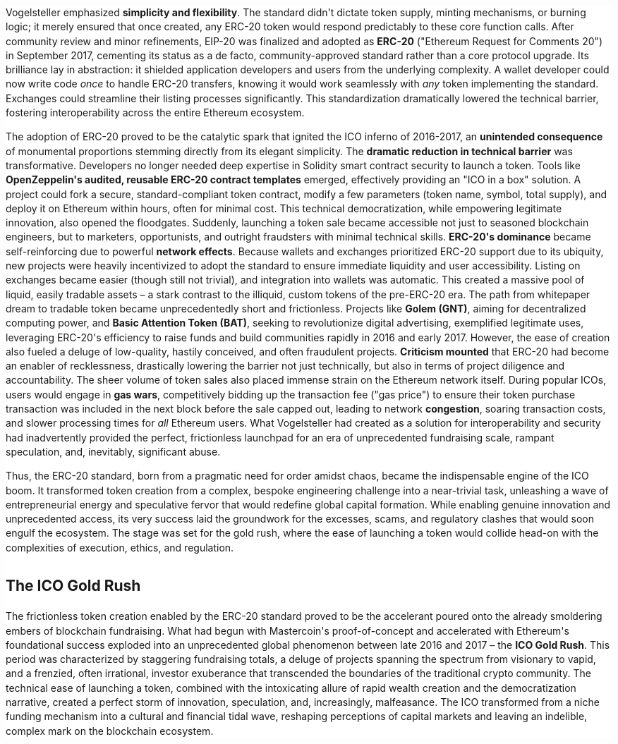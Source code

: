 Vogelsteller emphasized **simplicity and flexibility**. The standard didn't dictate token supply, minting mechanisms, or burning logic; it merely ensured that once created, any ERC-20 token would respond predictably to these core function calls. After community review and minor refinements, EIP-20 was finalized and adopted as **ERC-20** ("Ethereum Request for Comments 20") in September 2017, cementing its status as a de facto, community-approved standard rather than a core protocol upgrade. Its brilliance lay in abstraction: it shielded application developers and users from the underlying complexity. A wallet developer could now write code *once* to handle ERC-20 transfers, knowing it would work seamlessly with *any* token implementing the standard. Exchanges could streamline their listing processes significantly. This standardization dramatically lowered the technical barrier, fostering interoperability across the entire Ethereum ecosystem.

The adoption of ERC-20 proved to be the catalytic spark that ignited the ICO inferno of 2016-2017, an **unintended consequence** of monumental proportions stemming directly from its elegant simplicity. The **dramatic reduction in technical barrier** was transformative. Developers no longer needed deep expertise in Solidity smart contract security to launch a token. Tools like **OpenZeppelin's audited, reusable ERC-20 contract templates** emerged, effectively providing an "ICO in a box" solution. A project could fork a secure, standard-compliant token contract, modify a few parameters (token name, symbol, total supply), and deploy it on Ethereum within hours, often for minimal cost. This technical democratization, while empowering legitimate innovation, also opened the floodgates. Suddenly, launching a token sale became accessible not just to seasoned blockchain engineers, but to marketers, opportunists, and outright fraudsters with minimal technical skills. **ERC-20's dominance** became self-reinforcing due to powerful **network effects**. Because wallets and exchanges prioritized ERC-20 support due to its ubiquity, new projects were heavily incentivized to adopt the standard to ensure immediate liquidity and user accessibility. Listing on exchanges became easier (though still not trivial), and integration into wallets was automatic. This created a massive pool of liquid, easily tradable assets – a stark contrast to the illiquid, custom tokens of the pre-ERC-20 era. The path from whitepaper dream to tradable token became unprecedentedly short and frictionless. Projects like **Golem (GNT)**, aiming for decentralized computing power, and **Basic Attention Token (BAT)**, seeking to revolutionize digital advertising, exemplified legitimate uses, leveraging ERC-20's efficiency to raise funds and build communities rapidly in 2016 and early 2017. However, the ease of creation also fueled a deluge of low-quality, hastily conceived, and often fraudulent projects. **Criticism mounted** that ERC-20 had become an enabler of recklessness, drastically lowering the barrier not just technically, but also in terms of project diligence and accountability. The sheer volume of token sales also placed immense strain on the Ethereum network itself. During popular ICOs, users would engage in **gas wars**, competitively bidding up the transaction fee ("gas price") to ensure their token purchase transaction was included in the next block before the sale capped out, leading to network **congestion**, soaring transaction costs, and slower processing times for *all* Ethereum users. What Vogelsteller had created as a solution for interoperability and security had inadvertently provided the perfect, frictionless launchpad for an era of unprecedented fundraising scale, rampant speculation, and, inevitably, significant abuse.

Thus, the ERC-20 standard, born from a pragmatic need for order amidst chaos, became the indispensable engine of the ICO boom. It transformed token creation from a complex, bespoke engineering challenge into a near-trivial task, unleashing a wave of entrepreneurial energy and speculative fervor that would redefine global capital formation. While enabling genuine innovation and unprecedented access, its very success laid the groundwork for the excesses, scams, and regulatory clashes that would soon engulf the ecosystem. The stage was set for the gold rush, where the ease of launching a token would collide head-on with the complexities of execution, ethics, and regulation.

## The ICO Gold Rush

The frictionless token creation enabled by the ERC-20 standard proved to be the accelerant poured onto the already smoldering embers of blockchain fundraising. What had begun with Mastercoin's proof-of-concept and accelerated with Ethereum's foundational success exploded into an unprecedented global phenomenon between late 2016 and 2017 – the **ICO Gold Rush**. This period was characterized by staggering fundraising totals, a deluge of projects spanning the spectrum from visionary to vapid, and a frenzied, often irrational, investor exuberance that transcended the boundaries of the traditional crypto community. The technical ease of launching a token, combined with the intoxicating allure of rapid wealth creation and the democratization narrative, created a perfect storm of innovation, speculation, and, increasingly, malfeasance. The ICO transformed from a niche funding mechanism into a cultural and financial tidal wave, reshaping perceptions of capital markets and leaving an indelible, complex mark on the blockchain ecosystem.
